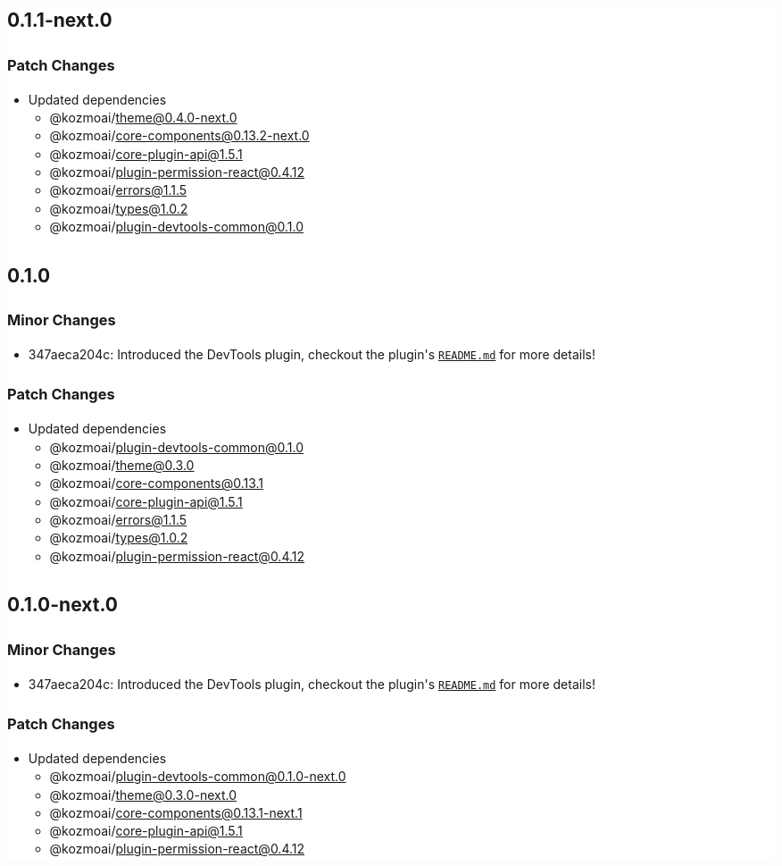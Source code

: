 ## 0.1.1-next.0

### Patch Changes

- Updated dependencies
  - @kozmoai/theme@0.4.0-next.0
  - @kozmoai/core-components@0.13.2-next.0
  - @kozmoai/core-plugin-api@1.5.1
  - @kozmoai/plugin-permission-react@0.4.12
  - @kozmoai/errors@1.1.5
  - @kozmoai/types@1.0.2
  - @kozmoai/plugin-devtools-common@0.1.0

## 0.1.0

### Minor Changes

- 347aeca204c: Introduced the DevTools plugin, checkout the plugin's [`README.md`](https://github.com/kozmoai/glint/tree/master/plugins/devtools) for more details!

### Patch Changes

- Updated dependencies
  - @kozmoai/plugin-devtools-common@0.1.0
  - @kozmoai/theme@0.3.0
  - @kozmoai/core-components@0.13.1
  - @kozmoai/core-plugin-api@1.5.1
  - @kozmoai/errors@1.1.5
  - @kozmoai/types@1.0.2
  - @kozmoai/plugin-permission-react@0.4.12

## 0.1.0-next.0

### Minor Changes

- 347aeca204c: Introduced the DevTools plugin, checkout the plugin's [`README.md`](https://github.com/kozmoai/glint/tree/master/plugins/devtools) for more details!

### Patch Changes

- Updated dependencies
  - @kozmoai/plugin-devtools-common@0.1.0-next.0
  - @kozmoai/theme@0.3.0-next.0
  - @kozmoai/core-components@0.13.1-next.1
  - @kozmoai/core-plugin-api@1.5.1
  - @kozmoai/plugin-permission-react@0.4.12
